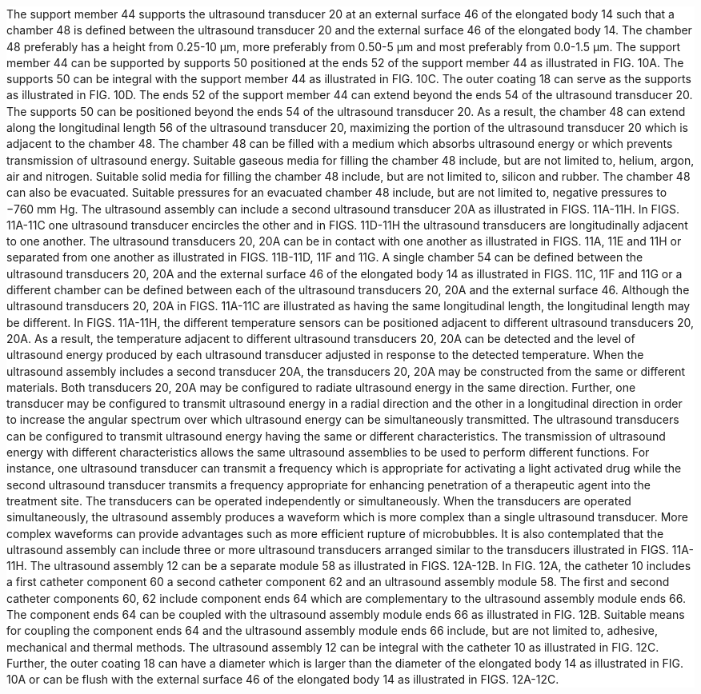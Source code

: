 The support member 44 supports the ultrasound transducer 20 at an external surface 46 of the elongated body 14 such that a chamber 48 is defined between the ultrasound transducer 20 and the external surface 46 of the elongated body 14. The chamber 48 preferably has a height from 0.25-10 μm, more preferably from 0.50-5 μm and most preferably from 0.0-1.5 μm. The support member 44 can be supported by supports 50 positioned at the ends 52 of the support member 44 as illustrated in FIG. 10A. The supports 50 can be integral with the support member 44 as illustrated in FIG. 10C. The outer coating 18 can serve as the supports as illustrated in FIG. 10D.
The ends 52 of the support member 44 can extend beyond the ends 54 of the ultrasound transducer 20. The supports 50 can be positioned beyond the ends 54 of the ultrasound transducer 20. As a result, the chamber 48 can extend along the longitudinal length 56 of the ultrasound transducer 20, maximizing the portion of the ultrasound transducer 20 which is adjacent to the chamber 48. The chamber 48 can be filled with a medium which absorbs ultrasound energy or which prevents transmission of ultrasound energy. Suitable gaseous media for filling the chamber 48 include, but are not limited to, helium, argon, air and nitrogen. Suitable solid media for filling the chamber 48 include, but are not limited to, silicon and rubber. The chamber 48 can also be evacuated. Suitable pressures for an evacuated chamber 48 include, but are not limited to, negative pressures to −760 mm Hg.
The ultrasound assembly can include a second ultrasound transducer 20A as illustrated in FIGS. 11A-11H. In FIGS. 11A-11C one ultrasound transducer encircles the other and in FIGS. 11D-11H the ultrasound transducers are longitudinally adjacent to one another. The ultrasound transducers 20, 20A can be in contact with one another as illustrated in FIGS. 11A, 11E and 11H or separated from one another as illustrated in FIGS. 11B-11D, 11F and 11G. A single chamber 54 can be defined between the ultrasound transducers 20, 20A and the external surface 46 of the elongated body 14 as illustrated in FIGS. 11C, 11F and 11G or a different chamber can be defined between each of the ultrasound transducers 20, 20A and the external surface 46. Although the ultrasound transducers 20, 20A in FIGS. 11A-11C are illustrated as having the same longitudinal length, the longitudinal length may be different.
In FIGS. 11A-11H, the different temperature sensors can be positioned adjacent to different ultrasound transducers 20, 20A. As a result, the temperature adjacent to different ultrasound transducers 20, 20A can be detected and the level of ultrasound energy produced by each ultrasound transducer adjusted in response to the detected temperature.
When the ultrasound assembly includes a second transducer 20A, the transducers 20, 20A may be constructed from the same or different materials. Both transducers 20, 20A may be configured to radiate ultrasound energy in the same direction. Further, one transducer may be configured to transmit ultrasound energy in a radial direction and the other in a longitudinal direction in order to increase the angular spectrum over which ultrasound energy can be simultaneously transmitted. The ultrasound transducers can be configured to transmit ultrasound energy having the same or different characteristics. The transmission of ultrasound energy with different characteristics allows the same ultrasound assemblies to be used to perform different functions. For instance, one ultrasound transducer can transmit a frequency which is appropriate for activating a light activated drug while the second ultrasound transducer transmits a frequency appropriate for enhancing penetration of a therapeutic agent into the treatment site. The transducers can be operated independently or simultaneously. When the transducers are operated simultaneously, the ultrasound assembly produces a waveform which is more complex than a single ultrasound transducer. More complex waveforms can provide advantages such as more efficient rupture of microbubbles. It is also contemplated that the ultrasound assembly can include three or more ultrasound transducers arranged similar to the transducers illustrated in FIGS. 11A-11H.
The ultrasound assembly 12 can be a separate module 58 as illustrated in FIGS. 12A-12B. In FIG. 12A, the catheter 10 includes a first catheter component 60 a second catheter component 62 and an ultrasound assembly module 58. The first and second catheter components 60, 62 include component ends 64 which are complementary to the ultrasound assembly module ends 66. The component ends 64 can be coupled with the ultrasound assembly module ends 66 as illustrated in FIG. 12B. Suitable means for coupling the component ends 64 and the ultrasound assembly module ends 66 include, but are not limited to, adhesive, mechanical and thermal methods. The ultrasound assembly 12 can be integral with the catheter 10 as illustrated in FIG. 12C. Further, the outer coating 18 can have a diameter which is larger than the diameter of the elongated body 14 as illustrated in FIG. 10A or can be flush with the external surface 46 of the elongated body 14 as illustrated in FIGS. 12A-12C.
